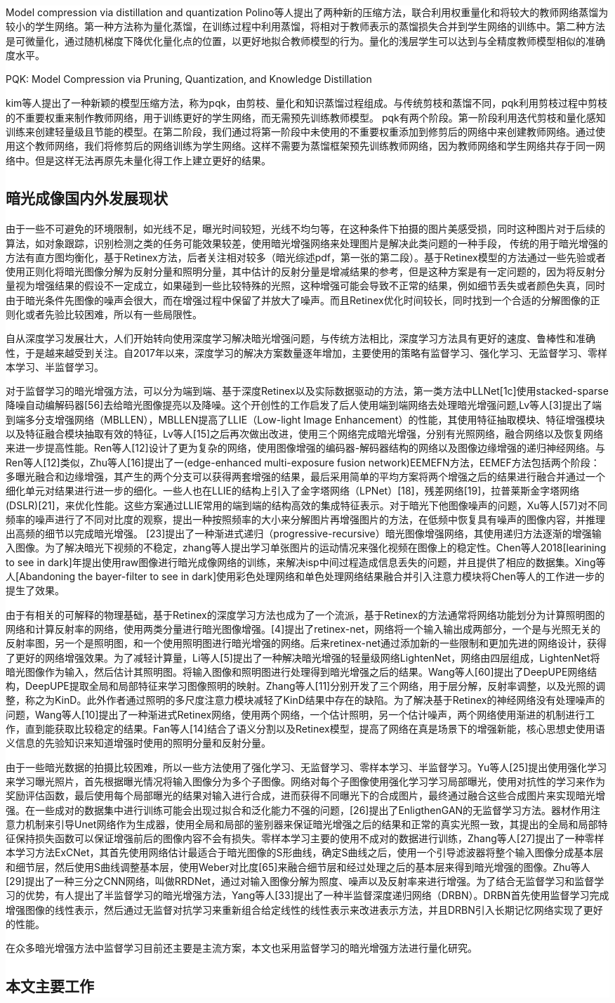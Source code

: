 Model compression via distillation and quantization
Polino等人提出了两种新的压缩方法，联合利用权重量化和将较大的教师网络蒸馏为较小的学生网络。第一种方法称为量化蒸馏，在训练过程中利用蒸馏，将相对于教师表示的蒸馏损失合并到学生网络的训练中。第二种方法是可微量化，通过随机梯度下降优化量化点的位置，以更好地拟合教师模型的行为。量化的浅层学生可以达到与全精度教师模型相似的准确度水平。

PQK: Model Compression via Pruning, Quantization, and Knowledge Distillation

kim等人提出了一种新颖的模型压缩方法，称为pqk，由剪枝、量化和知识蒸馏过程组成。与传统剪枝和蒸馏不同，pqk利用剪枝过程中剪枝的不重要权重来制作教师网络，用于训练更好的学生网络，而无需预先训练教师模型。 pqk有两个阶段。第一阶段利用迭代剪枝和量化感知训练来创建轻量级且节能的模型。在第二阶段，我们通过将第一阶段中未使用的不重要权重添加到修剪后的网络中来创建教师网络。通过使用这个教师网络，我们将修剪后的网络训练为学生网络。这样不需要为蒸馏框架预先训练教师网络，因为教师网络和学生网络共存于同一网络中。但是这样无法再原先未量化得工作上建立更好的结果。

## 暗光成像国内外发展现状
由于一些不可避免的环境限制，如光线不足，曝光时间较短，光线不均匀等，在这种条件下拍摄的图片美感受损，同时这种图片对于后续的算法，如对象跟踪，识别检测之类的任务可能效果较差，使用暗光增强网络来处理图片是解决此类问题的一种手段，
传统的用于暗光增强的方法有直方图均衡化，基于Retinex方法，后者关注相对较多（暗光综述pdf，第一张的第二段）。基于Retinex模型的方法通过一些先验或者使用正则化将暗光图像分解为反射分量和照明分量，其中估计的反射分量是增减结果的参考，但是这种方案是有一定问题的，因为将反射分量视为增强结果的假设不一定成立，如果碰到一些比较特殊的光照，这种增强可能会导致不正常的结果，例如细节丢失或者颜色失真，同时由于暗光条件先图像的噪声会很大，而在增强过程中保留了并放大了噪声。而且Retinex优化时间较长，同时找到一个合适的分解图像的正则化或者先验比较困难，所以有一些局限性。

自从深度学习发展壮大，人们开始转向使用深度学习解决暗光增强问题，与传统方法相比，深度学习方法具有更好的速度、鲁棒性和准确性，于是越来越受到关注。自2017年以来，深度学习的解决方案数量逐年增加，主要使用的策略有监督学习、强化学习、无监督学习、零样本学习、半监督学习。

对于监督学习的暗光增强方法，可以分为端到端、基于深度Retinex以及实际数据驱动的方法，第一类方法中LLNet[1c]使用stacked-sparse降噪自动编解码器[56]去给暗光图像提亮以及降噪。这个开创性的工作启发了后人使用端到端网络去处理暗光增强问题,Lv等人[3]提出了端到端多分支增强网络（MBLLEN），MBLLEN提高了LLIE（Low-light Image Enhancement）的性能，其使用特征抽取模块、特征增强模块以及特征融合模块抽取有效的特征，Lv等人[15]之后再次做出改进，使用三个网络完成暗光增强，分别有光照网络，融合网络以及恢复网络来进一步提高性能。Ren等人[12]设计了更为复杂的网络，使用图像增强的编码器-解码器结构的网络以及图像边缘增强的递归神经网络。与Ren等人[12]类似，Zhu等人[16]提出了一(edge-enhanced multi-exposure fusion network)EEMEFN方法，EEMEF方法包括两个阶段：多曝光融合和边缘增强，其产生的两个分支可以获得两套增强的结果，最后采用简单的平均方案将两个增强之后的结果进行融合并通过一个细化单元对结果进行进一步的细化。一些人也在LLIE的结构上引入了金字塔网络（LPNet）[18]，残差网络[19]，拉普莱斯金字塔网络(DSLR)[21]，来优化性能。这些方案通过LLIE常用的端到端的结构高效的集成特征表示。对于暗光下他图像噪声的问题，Xu等人[57]对不同频率的噪声进行了不同对比度的观察，提出一种按照频率的大小来分解图片再增强图片的方法，在低频中恢复具有噪声的图像内容，并推理出高频的细节以完成暗光增强。 [23]提出了一种渐进式递归（progressive-recursive）暗光图像增强网络，其使用递归方法逐渐的增强输入图像。为了解决暗光下视频的不稳定，zhang等人提出学习单张图片的运动情况来强化视频在图像上的稳定性。Chen等人2018[learining to see in dark]年提出使用raw图像进行暗光成像网络的训练，来解决isp中间过程造成信息丢失的问题，并且提供了相应的数据集。Xing等人[Abandoning the bayer-filter to see in dark]使用彩色处理网络和单色处理网络结果融合并引入注意力模块将Chen等人的工作进一步的提生了效果。

由于有相关的可解释的物理基础，基于Retinex的深度学习方法也成为了一个流派，基于Retinex的方法通常将网络功能划分为计算照明图的网络和计算反射率的网络，使用两类分量进行暗光图像增强。[4]提出了retinex-net，网络将一个输入输出成两部分，一个是与光照无关的反射率图，另一个是照明图，和一个使用照明图进行暗光增强的网络。后来retinex-net通过添加新的一些限制和更加先进的网络设计，获得了更好的网络增强效果。为了减轻计算量，Li等人[5]提出了一种解决暗光增强的轻量级网络LightenNet，网络由四层组成，LightenNet将暗光图像作为输入，然后估计其照明图。将输入图像和照明图进行处理得到暗光增强之后的结果。Wang等人[60]提出了DeepUPE网络结构，DeepUPE提取全局和局部特征来学习图像照明的映射。Zhang等人[11]分别开发了三个网络，用于层分解，反射率调整，以及光照的调整，称之为KinD。此外作者通过照明的多尺度注意力模块减轻了KinD结果中存在的缺陷。为了解决基于Retinex的神经网络没有处理噪声的问题，Wang等人[10]提出了一种渐进式Retinex网络，使用两个网络，一个估计照明，另一个估计噪声，两个网络使用渐进的机制进行工作，直到能获取比较稳定的结果。Fan等人[14]结合了语义分割以及Retinex模型，提高了网络在真是场景下的增强新能，核心思想史使用语义信息的先验知识来知道增强时使用的照明分量和反射分量。

由于一些暗光数据的拍摄比较困难，所以一些方法使用了强化学习、无监督学习、零样本学习、半监督学习。Yu等人[25]提出使用强化学习来学习曝光照片，首先根据曝光情况将输入图像分为多个子图像。网络对每个子图像使用强化学习学习局部曝光，使用对抗性的学习来作为奖励评估函数，最后使用每个局部曝光的结果对输入进行合成，进而获得不同曝光下的合成图片，最终通过融合这些合成图片来实现暗光增强。在一些成对的数据集中进行训练可能会出现过拟合和泛化能力不强的问题，[26]提出了EnligthenGAN的无监督学习方法。器材作用注意力机制来引导Unet网络作为生成器，使用全局和局部的鉴别器来保证暗光增强之后的结果和正常的真实光照一致，其提出的全局和局部特征保持损失函数可以保证增强前后的图像内容不会有损失。零样本学习主要的使用不成对的数据进行训练，Zhang等人[27]提出了一种零样本学习方法ExCNet，其首先使用网络估计最适合于暗光图像的S形曲线，确定S曲线之后，使用一个引导滤波器将整个输入图像分成基本层和细节层，然后使用S曲线调整基本层，使用Weber对比度[65]来融合细节层和经过处理之后的基本层来得到暗光增强的图像。Zhu等人[29]提出了一种三分之CNN网络，叫做RRDNet，通过对输入图像分解为照度、噪声以及反射率来进行增强。为了结合无监督学习和监督学习的优势，有人提出了半监督学习的暗光增强方法，Yang等人[33]提出了一种半监督深度递归网络（DRBN）。DRBN首先使用监督学习完成增强图像的线性表示，然后通过无监督对抗学习来重新组合给定线性的线性表示来改进表示方法，并且DRBN引入长期记忆网络实现了更好的性能。

在众多暗光增强方法中监督学习目前还主要是主流方案，本文也采用监督学习的暗光增强方法进行量化研究。

## 本文主要工作
